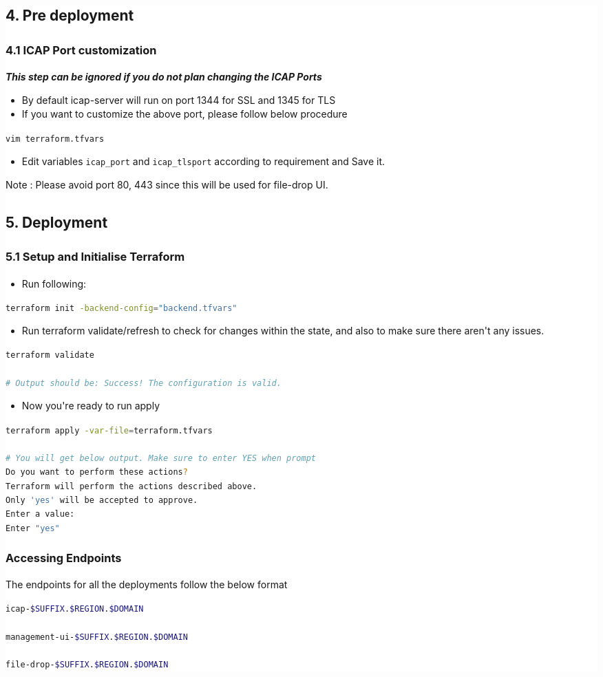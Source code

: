 ## 4. Pre deployment

### 4.1 ICAP Port customization

***This step can be ignored if you do not plan changing the ICAP Ports***

- By default icap-server will run on port 1344 for SSL and 1345 for TLS
- If you want to customize the above port, please follow below procedure
```bash
vim terraform.tfvars
```
- Edit variables `icap_port` and `icap_tlsport` according to requirement and Save it.

Note : Please avoid port 80, 443 since this will be used for file-drop UI.

## 5. Deployment
### 5.1 Setup and Initialise Terraform

- Run following:
```bash
terraform init -backend-config="backend.tfvars"
```
- Run terraform validate/refresh to check for changes within the state, and also to make sure there aren't any issues.

```bash
terraform validate

# Output should be: Success! The configuration is valid.
```

- Now you're ready to run apply
```bash
terraform apply -var-file=terraform.tfvars

# You will get below output. Make sure to enter YES when prompt
Do you want to perform these actions?
Terraform will perform the actions described above.
Only 'yes' will be accepted to approve.
Enter a value: 
Enter "yes"
```

### Accessing Endpoints

The endpoints for all the deployments follow the below format

```bash
icap-$SUFFIX.$REGION.$DOMAIN

management-ui-$SUFFIX.$REGION.$DOMAIN

file-drop-$SUFFIX.$REGION.$DOMAIN
```
